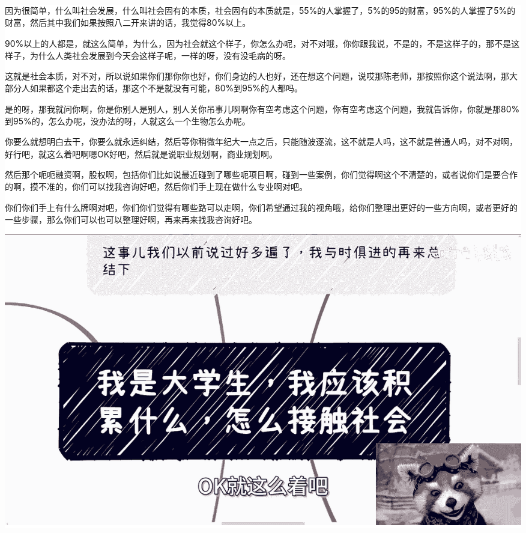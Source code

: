 因为很简单，什么叫社会发展，什么叫社会固有的本质，社会固有的本质就是，55%的人掌握了，5%的95的财富，95%的人掌握了5%的财富，然后其中我们如果按照八二开来讲的话，我觉得80%以上。

90%以上的人都是，就这么简单，为什么，因为社会就这个样子，你怎么办呢，对不对哦，你你跟我说，不是的，不是这样子的，那不是这样子，为什么人类社会发展到今天会这样子呢，一样的呀，没有没毛病的呀。

这就是社会本质，对不对，所以说如果你们那你你也好，你们身边的人也好，还在想这个问题，说哎那陈老师，那按照你这个说法啊，那大部分人如果都这个走出去的话，那这个不是就没有可能，80%到95%的人都吗。

是的呀，那我就问你啊，你是你别人是别人，别人关你吊事儿啊啊你有空考虑这个问题，你有空考虑这个问题，我就告诉你，你就是那80%到95%的，怎么办呢，没办法的呀，人就这么一个生物怎么办呢。

你要么就想明白去干，你要么就永远纠结，然后等你稍微年纪大一点之后，只能随波逐流，这不就是人吗，这不就是普通人吗，对不对啊，好行吧，就这么着吧啊嗯OK好吧，然后就是说职业规划啊，商业规划啊。

然后那个呃呃融资啊，股权啊，包括你们比如说最近碰到了哪些呃项目啊，碰到一些案例，你们觉得啊这个不清楚的，或者说你们是要合作的啊，摸不准的，你们可以找我咨询好吧，然后你们手上现在做什么专业啊对吧。

你们你们手上有什么牌啊对吧，你们你们觉得有哪些路可以走啊，你们希望通过我的视角哦，给你们整理出更好的一些方向啊，或者更好的一些步骤，那么你们可以也可以整理好啊，再来再来找我咨询好吧。



![](img/deb2362b8c6b081a5460569890bea744_30.png)